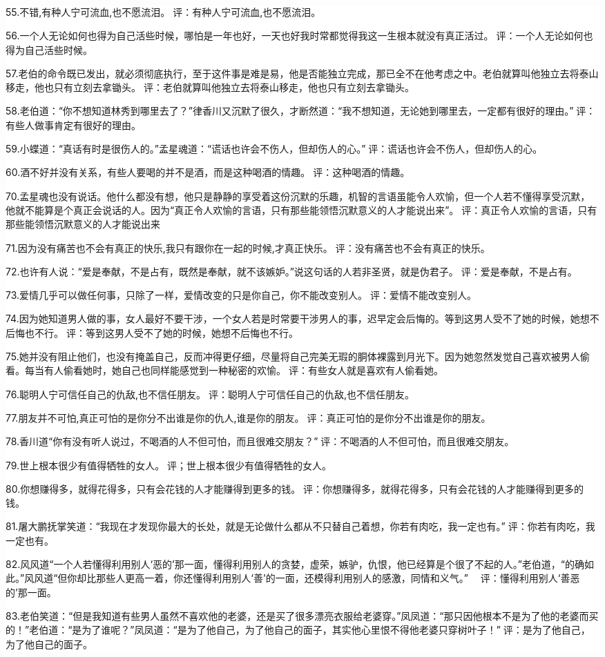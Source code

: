 55.不错,有种人宁可流血,也不愿流泪。
评：有种人宁可流血,也不愿流泪。

56.一个人无论如何也得为自己活些时候，哪怕是一年也好，一天也好我时常都觉得我这一生根本就没有真正活过。
评：一个人无论如何也得为自己活些时候。

57.老伯的命令既已发出，就必须彻底执行，至于这件事是难是易，他是否能独立完成，那已全不在他考虑之中。老伯就算叫他独立去将泰山移走，他也只有立刻去拿锄头。
评：老伯就算叫他独立去将泰山移走，他也只有立刻去拿锄头。

58.老伯道：“你不想知道林秀到哪里去了？”律香川又沉默了很久，才断然道：“我不想知道，无论她到哪里去，一定都有很好的理由。”
评：有些人做事肯定有很好的理由。

59.小蝶道：“真话有时是很伤人的。”孟星魂道：“谎话也许会不伤人，但却伤人的心。”
评：谎话也许会不伤人，但却伤人的心。

60.酒不好并没有关系，有些人要喝的并不是酒，而是这种喝酒的情趣。
评：这种喝酒的情趣。

70.孟星魂也没有说话。他什么都没有想，他只是静静的享受着这份沉默的乐趣，机智的言语虽能令人欢愉，但一个人若不懂得享受沉默，他就不能算是个真正会说话的人。因为“真正令人欢愉的言语，只有那些能领悟沉默意义的人才能说出来”。
评：真正令人欢愉的言语，只有那些能领悟沉默意义的人才能说出来

71.因为没有痛苦也不会有真正的快乐,我只有跟你在一起的时候,才真正快乐。
评：没有痛苦也不会有真正的快乐。

72.也许有人说：“爱是奉献，不是占有，既然是奉献，就不该嫉妒。”说这句话的人若非圣贤，就是伪君子。
评：爱是奉献，不是占有。

73.爱情几乎可以做任何事，只除了一样，爱情改变的只是你自己，你不能改变别人。
评：爱情不能改变别人。

74.因为她知道男人做的事，女人最好不要干涉，一个女人若是时常要干涉男人的事，迟早定会后悔的。等到这男人受不了她的时候，她想不后悔也不行。
评：等到这男人受不了她的时候，她想不后悔也不行。

75.她并没有阻止他们，也没有掩盖自己，反而冲得更仔细，尽量将自己完美无瑕的胴体裸露到月光下。因为她忽然发觉自己喜欢被男人偷看。每当有人偷看她时，她自己也同样能感觉到一种秘密的欢愉。
评：有些女人就是喜欢有人偷看她。

76.聪明人宁可信任自己的仇敌,也不信任朋友。
评：聪明人宁可信任自己的仇敌,也不信任朋友。

77.朋友并不可怕,真正可怕的是你分不出谁是你的仇人,谁是你的朋友。
评：真正可怕的是你分不出谁是你的朋友。

78.香川道“你有没有听人说过，不喝酒的人不但可怕，而且很难交朋友？” 
评：不喝酒的人不但可怕，而且很难交朋友。

79.世上根本很少有值得牺牲的女人。
评；世上根本很少有值得牺牲的女人。

80.你想赚得多，就得花得多，只有会花钱的人才能赚得到更多的钱。
评：你想赚得多，就得花得多，只有会花钱的人才能赚得到更多的钱。

81.屠大鹏抚掌笑道：“我现在才发现你最大的长处，就是无论做什么都从不只替自己着想，你若有肉吃，我一定也有。”
评：你若有肉吃，我一定也有。

82.风风道“一个人若懂得利用别人‘恶的’那一面，懂得利用别人的贪婪，虚荣，嫉驴，仇恨，他已经算是个很了不起的人。”老伯道，“的确如此。”风风道“但你却比那些人更高一着，你还懂得利用别人‘善’的一面，还模得利用别人的感激，同情和义气。”　
评：懂得利用别人‘善恶的’那一面。

83.老伯笑道：“但是我知道有些男人虽然不喜欢他的老婆，还是买了很多漂亮衣服给老婆穿。”凤凤道：“那只因他根本不是为了他的老婆而买的！”老伯道：“是为了谁呢？”凤凤道：“是为了他自己，为了他自己的面子，其实他心里恨不得他老婆只穿树叶子！”
评：是为了他自己，为了他自己的面子。
